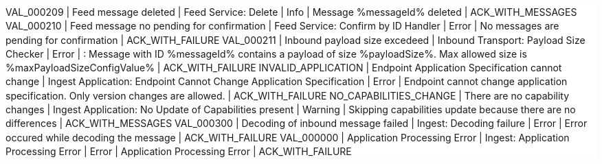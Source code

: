 VAL_000209   | Feed message deleted                                   | Feed Service: Delete                                | Info    | Message %messageId% deleted                                                                | ACK_WITH_MESSAGES
VAL_000210   | Feed message no pending for confirmation               | Feed Service: Confirm by ID Handler                 | Error   | No messages are pending for confirmation                                 | ACK_WITH_FAILURE
VAL_000211   | Inbound payload size excedeed                          | Inbound Transport: Payload Size Checker             | Error   | : Message with ID %messageId% contains a payload of size %payloadSize%. Max allowed size is %maxPayloadSizeConfigValue%                                 | ACK_WITH_FAILURE
INVALID_APPLICATION | Endpoint Application Specification cannot change        | Ingest Application: Endpoint Cannot Change Application Specification             | Error   | Endpoint cannot change application specification. Only version changes are allowed.     | ACK_WITH_FAILURE
NO_CAPABILITIES_CHANGE        | There are no capability changes                                                           | Ingest Application: No Update of Capabilities present                  | Warning   | Skipping capabilities update because there are no differences                                                                                       | ACK_WITH_MESSAGES
VAL_000300   | Decoding of inbound message failed               | Ingest: Decoding failure                 | Error   | Error occured while decoding the message                                 | ACK_WITH_FAILURE
VAL_000000   | Application Processing Error               | Ingest: Application Processing Error                 | Error   | Application Processing Error                                 | ACK_WITH_FAILURE
